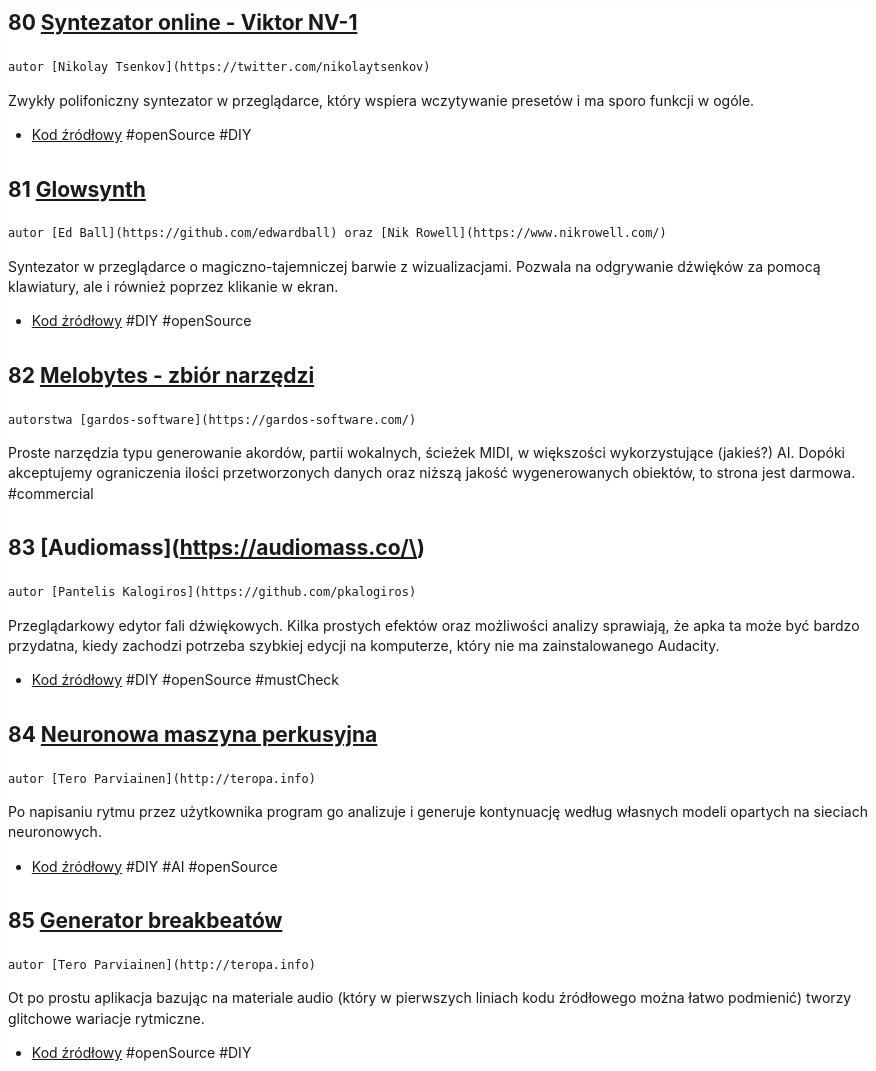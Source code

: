 ## 80 [Syntezator online - Viktor NV-1](https://nicroto.github.io/viktor/)
    autor [Nikolay Tsenkov](https://twitter.com/nikolaytsenkov)

Zwykły polifoniczny syntezator w przeglądarce, który wspiera wczytywanie presetów i ma sporo funkcji w ogóle. 
+ [Kod źródłowy](https://github.com/nicroto/viktor) 
#openSource #DIY 

## 81 [Glowsynth](http://outputchannel.com/glowsynth/)
    autor [Ed Ball](https://github.com/edwardball) oraz [Nik Rowell](https://www.nikrowell.com/)

Syntezator w przeglądarce o magiczno-tajemniczej barwie z wizualizacjami. Pozwala na odgrywanie dźwięków za pomocą klawiatury, ale i również poprzez klikanie w ekran. 
+ [Kod źródłowy](https://codepen.io/edball/pen/GoYeQZ)
#DIY #openSource

## 82 [Melobytes - zbiór narzędzi](https://melobytes.com/en/)
    autorstwa [gardos-software](https://gardos-software.com/)
Proste narzędzia typu generowanie akordów, partii wokalnych, ścieżek MIDI, w większości wykorzystujące (jakieś?) AI. Dopóki akceptujemy ograniczenia ilości przetworzonych danych oraz niższą jakość wygenerowanych obiektów, to strona jest darmowa. 
#commercial 

## 83 [Audiomass](https://audiomass.co/\)
    autor [Pantelis Kalogiros](https://github.com/pkalogiros)

Przeglądarkowy edytor fali dźwiękowych. Kilka prostych efektów oraz możliwości analizy sprawiają, że apka ta może być bardzo przydatna, kiedy zachodzi potrzeba szybkiej edycji na komputerze, który nie ma zainstalowanego Audacity.
+ [Kod źródłowy](https://github.com/pkalogiros/audiomass)
#DIY #openSource #mustCheck 

## 84 [Neuronowa maszyna perkusyjna](https://codepen.io/teropa/full/JLjXGK)
    autor [Tero Parviainen](http://teropa.info)

Po napisaniu rytmu przez użytkownika program go analizuje i generuje kontynuację według własnych modeli opartych na sieciach neuronowych. 
+ [Kod źródłowy](https://codepen.io/teropa/pen/JLjXGK) 
#DIY #AI #openSource

## 85 [Generator breakbeatów](https://codepen.io/teropa/full/PoZprMo)
    autor [Tero Parviainen](http://teropa.info)

Ot po prostu aplikacja bazując na materiale audio (który w pierwszych liniach kodu źródłowego można łatwo podmienić) tworzy glitchowe wariacje rytmiczne. 
+ [Kod źródłowy](https://codepen.io/teropa/pen/PoZprMo)
#openSource #DIY
